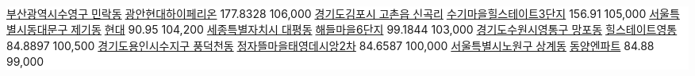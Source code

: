   <tr>
    <td><a href="/apt/부산광역시수영구민락동">부산광역시수영구 민락동</a></td>
    <td style="font-weight: bold;"><a href="https://search.naver.com/search.naver?query=민락동 광안현대하이페리온">광안현대하이페리온</a></td>
    <td>177.8328</td>
    <td>106,000</td>
  </tr>

  <tr>
    <td><a href="/apt/경기도김포시고촌읍 신곡리">경기도김포시 고촌읍 신곡리</a></td>
    <td style="font-weight: bold;"><a href="https://search.naver.com/search.naver?query=고촌읍 신곡리 수기마을힐스테이트3단지">수기마을힐스테이트3단지</a></td>
    <td>156.91</td>
    <td>105,000</td>
  </tr>

  <tr>
    <td><a href="/apt/서울특별시동대문구제기동">서울특별시동대문구 제기동</a></td>
    <td style="font-weight: bold;"><a href="https://search.naver.com/search.naver?query=제기동 현대">현대</a></td>
    <td>90.95</td>
    <td>104,200</td>
  </tr>

  <tr>
    <td><a href="/apt/세종특별자치시대평동">세종특별자치시 대평동</a></td>
    <td style="font-weight: bold;"><a href="https://search.naver.com/search.naver?query=대평동 해들마을6단지">해들마을6단지</a></td>
    <td>99.1844</td>
    <td>103,000</td>
  </tr>

  <tr>
    <td><a href="/apt/경기도수원시영통구망포동">경기도수원시영통구 망포동</a></td>
    <td style="font-weight: bold;"><a href="https://search.naver.com/search.naver?query=망포동 힐스테이트영통">힐스테이트영통</a></td>
    <td>84.8897</td>
    <td>100,500</td>
  </tr>

  <tr>
    <td><a href="/apt/경기도용인시수지구풍덕천동">경기도용인시수지구 풍덕천동</a></td>
    <td style="font-weight: bold;"><a href="https://search.naver.com/search.naver?query=풍덕천동 정자뜰마을태영데시앙2차">정자뜰마을태영데시앙2차</a></td>
    <td>84.6587</td>
    <td>100,000</td>
  </tr>

  <tr>
    <td><a href="/apt/서울특별시노원구상계동">서울특별시노원구 상계동</a></td>
    <td style="font-weight: bold;"><a href="https://search.naver.com/search.naver?query=상계동 동양엔파트">동양엔파트</a></td>
    <td>84.88</td>
    <td>99,000</td>
  </tr>
